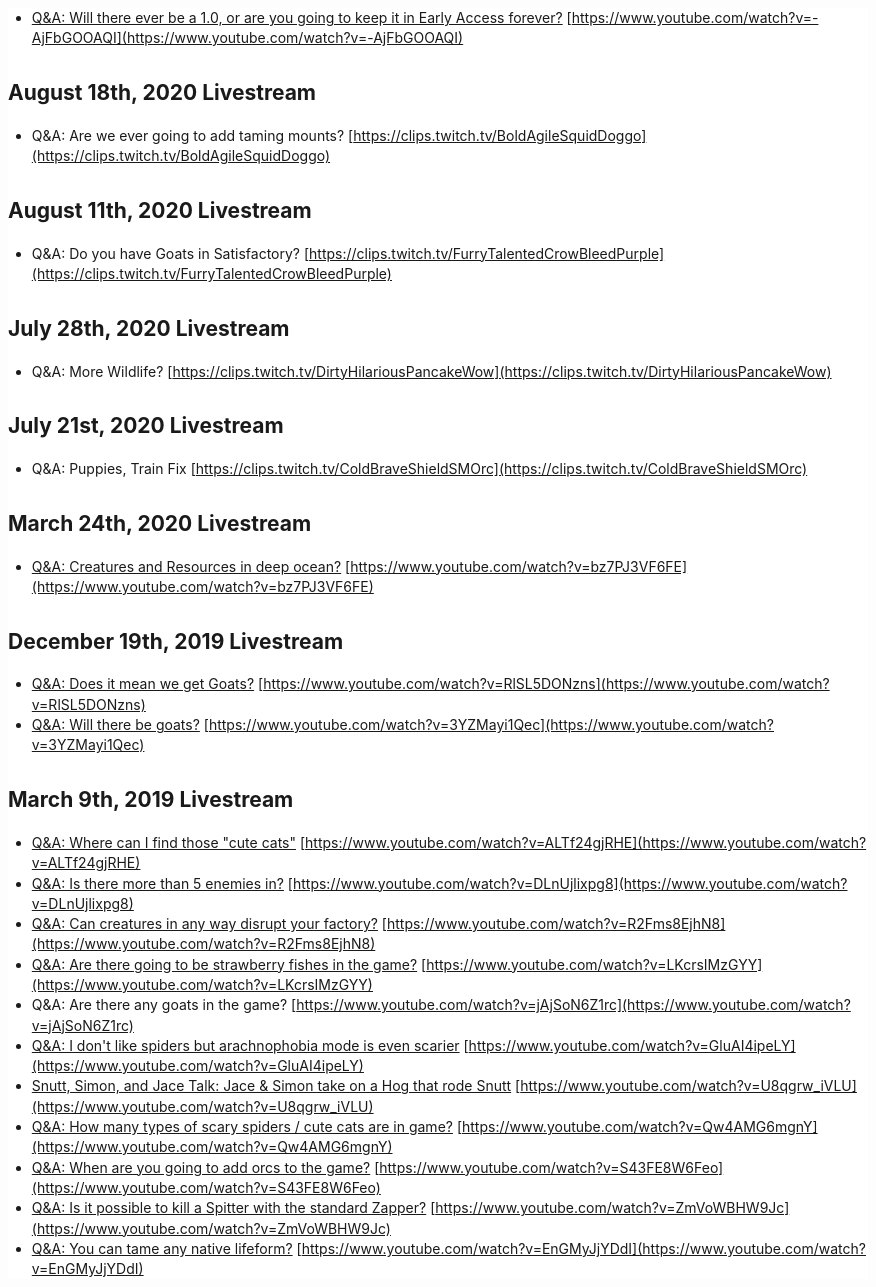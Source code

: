 * [Q&A: Will there ever be a 1.0, or are you going to keep it in Early Access forever?](../../transcriptions/yt--AjFbGOOAQI.md) [https://www.youtube.com/watch?v=-AjFbGOOAQI](https://www.youtube.com/watch?v=-AjFbGOOAQI)

## August 18th, 2020 Livestream
* Q&A: Are we ever going to add taming mounts? [https://clips.twitch.tv/BoldAgileSquidDoggo](https://clips.twitch.tv/BoldAgileSquidDoggo)

## August 11th, 2020 Livestream
* Q&A: Do you have Goats in Satisfactory? [https://clips.twitch.tv/FurryTalentedCrowBleedPurple](https://clips.twitch.tv/FurryTalentedCrowBleedPurple)

## July 28th, 2020 Livestream
* Q&A: More Wildlife? [https://clips.twitch.tv/DirtyHilariousPancakeWow](https://clips.twitch.tv/DirtyHilariousPancakeWow)

## July 21st, 2020 Livestream
* Q&A: Puppies, Train Fix [https://clips.twitch.tv/ColdBraveShieldSMOrc](https://clips.twitch.tv/ColdBraveShieldSMOrc)

## March 24th, 2020 Livestream
* [Q&A: Creatures and Resources in deep ocean?](../../transcriptions/yt-bz7PJ3VF6FE.md) [https://www.youtube.com/watch?v=bz7PJ3VF6FE](https://www.youtube.com/watch?v=bz7PJ3VF6FE)

## December 19th, 2019 Livestream
* [Q&A: Does it mean we get Goats?](../../transcriptions/yt-RlSL5DONzns.md) [https://www.youtube.com/watch?v=RlSL5DONzns](https://www.youtube.com/watch?v=RlSL5DONzns)
* [Q&A: Will there be goats?](../../transcriptions/yt-3YZMayi1Qec.md) [https://www.youtube.com/watch?v=3YZMayi1Qec](https://www.youtube.com/watch?v=3YZMayi1Qec)

## March 9th, 2019 Livestream
* [Q&A: Where can I find those "cute cats"](../../transcriptions/yt-ALTf24gjRHE.md) [https://www.youtube.com/watch?v=ALTf24gjRHE](https://www.youtube.com/watch?v=ALTf24gjRHE)
* [Q&A: Is there more than 5 enemies in?](../../transcriptions/yt-DLnUjlixpg8.md) [https://www.youtube.com/watch?v=DLnUjlixpg8](https://www.youtube.com/watch?v=DLnUjlixpg8)
* [Q&A: Can creatures in any way disrupt your factory?](../../transcriptions/yt-R2Fms8EjhN8.md) [https://www.youtube.com/watch?v=R2Fms8EjhN8](https://www.youtube.com/watch?v=R2Fms8EjhN8)
* [Q&A: Are there going to be strawberry fishes in the game?](../../transcriptions/yt-LKcrsIMzGYY.md) [https://www.youtube.com/watch?v=LKcrsIMzGYY](https://www.youtube.com/watch?v=LKcrsIMzGYY)
* Q&A: Are there any goats in the game? [https://www.youtube.com/watch?v=jAjSoN6Z1rc](https://www.youtube.com/watch?v=jAjSoN6Z1rc)
* [Q&A: I don't like spiders but arachnophobia mode is even scarier](../../transcriptions/yt-GluAI4ipeLY.md) [https://www.youtube.com/watch?v=GluAI4ipeLY](https://www.youtube.com/watch?v=GluAI4ipeLY)
* [Snutt, Simon, and Jace Talk: Jace & Simon take on a Hog that rode Snutt](../../transcriptions/yt-U8qgrw_iVLU.md) [https://www.youtube.com/watch?v=U8qgrw_iVLU](https://www.youtube.com/watch?v=U8qgrw_iVLU)
* [Q&A: How many types of scary spiders / cute cats are in game?](../../transcriptions/yt-Qw4AMG6mgnY.md) [https://www.youtube.com/watch?v=Qw4AMG6mgnY](https://www.youtube.com/watch?v=Qw4AMG6mgnY)
* [Q&A: When are you going to add orcs to the game?](../../transcriptions/yt-S43FE8W6Feo.md) [https://www.youtube.com/watch?v=S43FE8W6Feo](https://www.youtube.com/watch?v=S43FE8W6Feo)
* [Q&A: Is it possible to kill a Spitter with the standard Zapper?](../../transcriptions/yt-ZmVoWBHW9Jc.md) [https://www.youtube.com/watch?v=ZmVoWBHW9Jc](https://www.youtube.com/watch?v=ZmVoWBHW9Jc)
* [Q&A: You can tame any native lifeform?](../../transcriptions/yt-EnGMyJjYDdI.md) [https://www.youtube.com/watch?v=EnGMyJjYDdI](https://www.youtube.com/watch?v=EnGMyJjYDdI)
